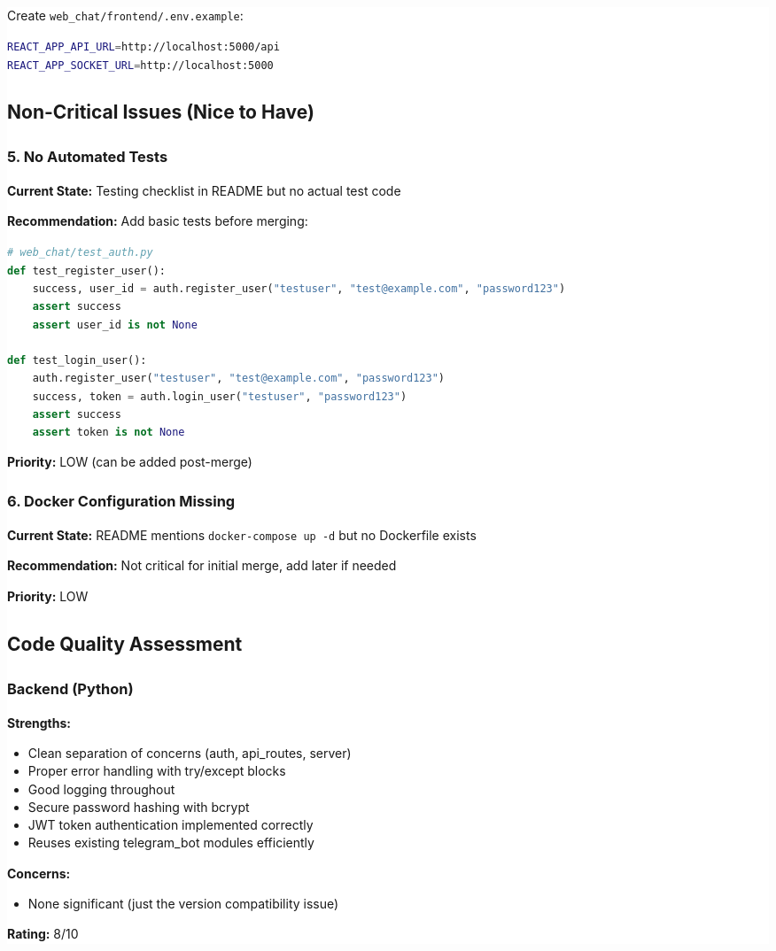 Create `web_chat/frontend/.env.example`:
```bash
REACT_APP_API_URL=http://localhost:5000/api
REACT_APP_SOCKET_URL=http://localhost:5000
```

## Non-Critical Issues (Nice to Have)

### 5. No Automated Tests

**Current State:** Testing checklist in README but no actual test code

**Recommendation:** Add basic tests before merging:

```python
# web_chat/test_auth.py
def test_register_user():
    success, user_id = auth.register_user("testuser", "test@example.com", "password123")
    assert success
    assert user_id is not None

def test_login_user():
    auth.register_user("testuser", "test@example.com", "password123")
    success, token = auth.login_user("testuser", "password123")
    assert success
    assert token is not None
```

**Priority:** LOW (can be added post-merge)

### 6. Docker Configuration Missing

**Current State:** README mentions `docker-compose up -d` but no Dockerfile exists

**Recommendation:** Not critical for initial merge, add later if needed

**Priority:** LOW

## Code Quality Assessment

### Backend (Python)

**Strengths:**
- Clean separation of concerns (auth, api_routes, server)
- Proper error handling with try/except blocks
- Good logging throughout
- Secure password hashing with bcrypt
- JWT token authentication implemented correctly
- Reuses existing telegram_bot modules efficiently

**Concerns:**
- None significant (just the version compatibility issue)

**Rating:** 8/10
